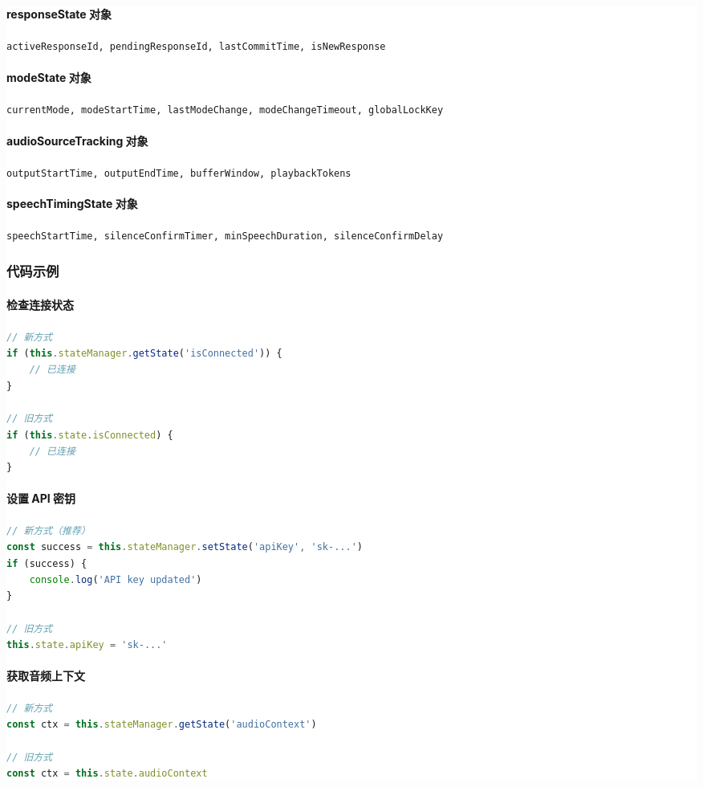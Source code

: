 #### responseState 对象
```
activeResponseId, pendingResponseId, lastCommitTime, isNewResponse
```

#### modeState 对象
```
currentMode, modeStartTime, lastModeChange, modeChangeTimeout, globalLockKey
```

#### audioSourceTracking 对象
```
outputStartTime, outputEndTime, bufferWindow, playbackTokens
```

#### speechTimingState 对象
```
speechStartTime, silenceConfirmTimer, minSpeechDuration, silenceConfirmDelay
```

### 代码示例

#### 检查连接状态
```javascript
// 新方式
if (this.stateManager.getState('isConnected')) {
    // 已连接
}

// 旧方式
if (this.state.isConnected) {
    // 已连接
}
```

#### 设置 API 密钥
```javascript
// 新方式（推荐）
const success = this.stateManager.setState('apiKey', 'sk-...')
if (success) {
    console.log('API key updated')
}

// 旧方式
this.state.apiKey = 'sk-...'
```

#### 获取音频上下文
```javascript
// 新方式
const ctx = this.stateManager.getState('audioContext')

// 旧方式
const ctx = this.state.audioContext
```
